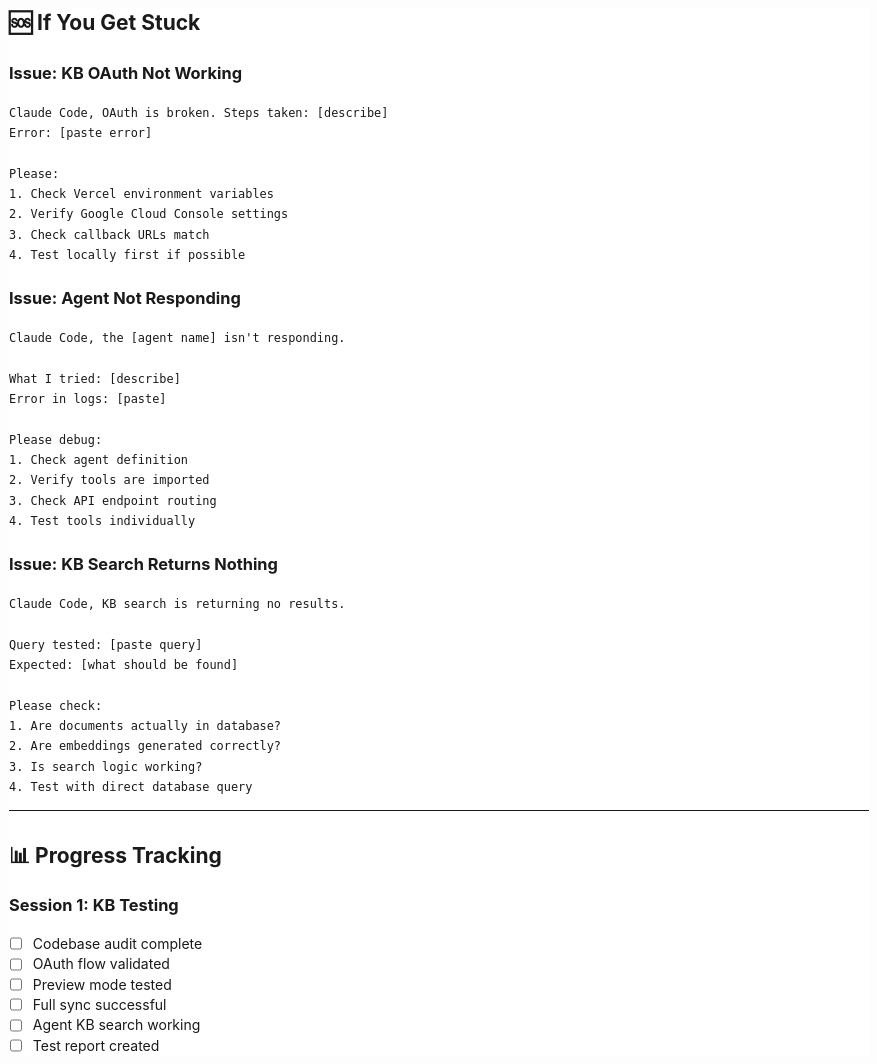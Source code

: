 
## 🆘 If You Get Stuck

### Issue: KB OAuth Not Working
```
Claude Code, OAuth is broken. Steps taken: [describe]
Error: [paste error]

Please:
1. Check Vercel environment variables
2. Verify Google Cloud Console settings
3. Check callback URLs match
4. Test locally first if possible
```

### Issue: Agent Not Responding
```
Claude Code, the [agent name] isn't responding.

What I tried: [describe]
Error in logs: [paste]

Please debug:
1. Check agent definition
2. Verify tools are imported
3. Check API endpoint routing
4. Test tools individually
```

### Issue: KB Search Returns Nothing
```
Claude Code, KB search is returning no results.

Query tested: [paste query]
Expected: [what should be found]

Please check:
1. Are documents actually in database?
2. Are embeddings generated correctly?
3. Is search logic working?
4. Test with direct database query
```

---

## 📊 Progress Tracking

### Session 1: KB Testing
- [ ] Codebase audit complete
- [ ] OAuth flow validated
- [ ] Preview mode tested
- [ ] Full sync successful
- [ ] Agent KB search working
- [ ] Test report created

